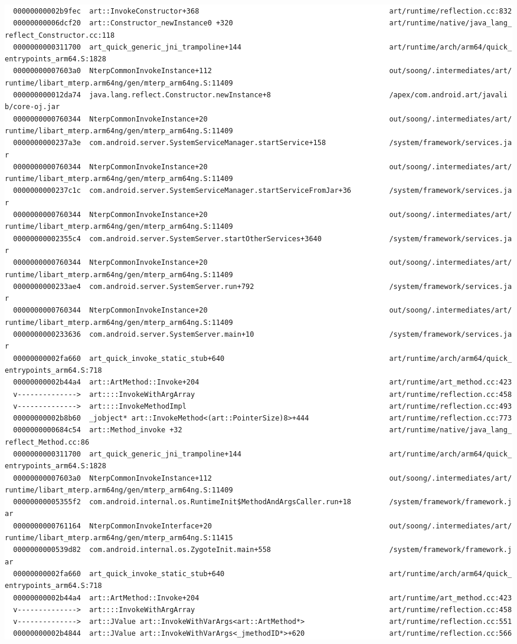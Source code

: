 ```
  00000000002b9fec  art::InvokeConstructor+368                                             art/runtime/reflection.cc:832
  00000000006dcf20  art::Constructor_newInstance0 +320                                     art/runtime/native/java_lang_reflect_Constructor.cc:118
  0000000000311700  art_quick_generic_jni_trampoline+144                                   art/runtime/arch/arm64/quick_entrypoints_arm64.S:1828
  00000000007603a0  NterpCommonInvokeInstance+112                                          out/soong/.intermediates/art/runtime/libart_mterp.arm64ng/gen/mterp_arm64ng.S:11409
  000000000012da74  java.lang.reflect.Constructor.newInstance+8                            /apex/com.android.art/javalib/core-oj.jar
  0000000000760344  NterpCommonInvokeInstance+20                                           out/soong/.intermediates/art/runtime/libart_mterp.arm64ng/gen/mterp_arm64ng.S:11409
  0000000000237a3e  com.android.server.SystemServiceManager.startService+158               /system/framework/services.jar
  0000000000760344  NterpCommonInvokeInstance+20                                           out/soong/.intermediates/art/runtime/libart_mterp.arm64ng/gen/mterp_arm64ng.S:11409
  0000000000237c1c  com.android.server.SystemServiceManager.startServiceFromJar+36         /system/framework/services.jar
  0000000000760344  NterpCommonInvokeInstance+20                                           out/soong/.intermediates/art/runtime/libart_mterp.arm64ng/gen/mterp_arm64ng.S:11409
  00000000002355c4  com.android.server.SystemServer.startOtherServices+3640                /system/framework/services.jar
  0000000000760344  NterpCommonInvokeInstance+20                                           out/soong/.intermediates/art/runtime/libart_mterp.arm64ng/gen/mterp_arm64ng.S:11409
  0000000000233ae4  com.android.server.SystemServer.run+792                                /system/framework/services.jar
  0000000000760344  NterpCommonInvokeInstance+20                                           out/soong/.intermediates/art/runtime/libart_mterp.arm64ng/gen/mterp_arm64ng.S:11409
  0000000000233636  com.android.server.SystemServer.main+10                                /system/framework/services.jar
  00000000002fa660  art_quick_invoke_static_stub+640                                       art/runtime/arch/arm64/quick_entrypoints_arm64.S:718
  00000000002b44a4  art::ArtMethod::Invoke+204                                             art/runtime/art_method.cc:423
  v-------------->  art::::InvokeWithArgArray                                              art/runtime/reflection.cc:458
  v-------------->  art::::InvokeMethodImpl                                                art/runtime/reflection.cc:493
  00000000002b8b60  _jobject* art::InvokeMethod<(art::PointerSize)8>+444                   art/runtime/reflection.cc:773
  0000000000684c54  art::Method_invoke +32                                                 art/runtime/native/java_lang_reflect_Method.cc:86
  0000000000311700  art_quick_generic_jni_trampoline+144                                   art/runtime/arch/arm64/quick_entrypoints_arm64.S:1828
  00000000007603a0  NterpCommonInvokeInstance+112                                          out/soong/.intermediates/art/runtime/libart_mterp.arm64ng/gen/mterp_arm64ng.S:11409
  00000000005355f2  com.android.internal.os.RuntimeInit$MethodAndArgsCaller.run+18         /system/framework/framework.jar
  0000000000761164  NterpCommonInvokeInterface+20                                          out/soong/.intermediates/art/runtime/libart_mterp.arm64ng/gen/mterp_arm64ng.S:11415
  0000000000539d82  com.android.internal.os.ZygoteInit.main+558                            /system/framework/framework.jar
  00000000002fa660  art_quick_invoke_static_stub+640                                       art/runtime/arch/arm64/quick_entrypoints_arm64.S:718
  00000000002b44a4  art::ArtMethod::Invoke+204                                             art/runtime/art_method.cc:423
  v-------------->  art::::InvokeWithArgArray                                              art/runtime/reflection.cc:458
  v-------------->  art::JValue art::InvokeWithVarArgs<art::ArtMethod*>                    art/runtime/reflection.cc:551
  00000000002b4844  art::JValue art::InvokeWithVarArgs<_jmethodID*>+620                    art/runtime/reflection.cc:566
```